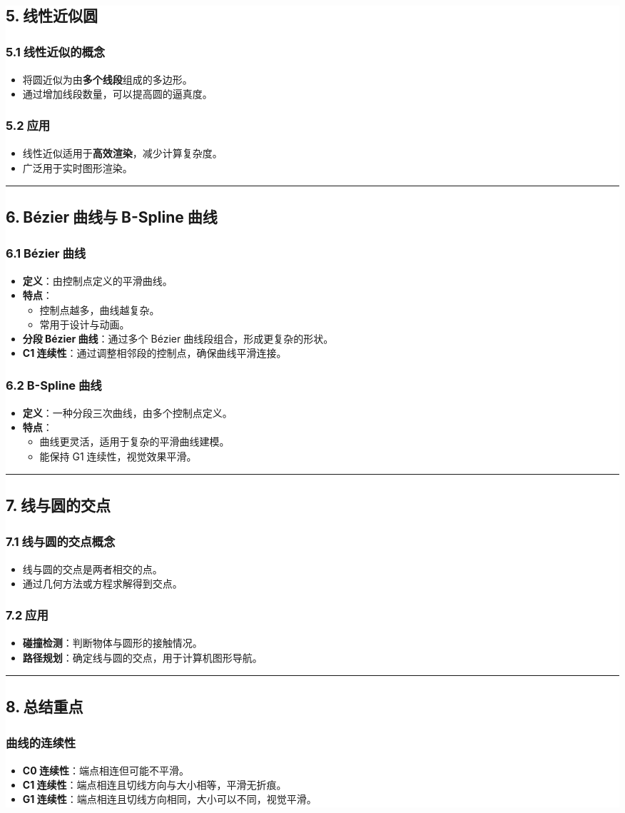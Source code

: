 
## **5. 线性近似圆**

### **5.1 线性近似的概念**
- 将圆近似为由**多个线段**组成的多边形。
- 通过增加线段数量，可以提高圆的逼真度。

### **5.2 应用**
- 线性近似适用于**高效渲染**，减少计算复杂度。
- 广泛用于实时图形渲染。

---

## **6. Bézier 曲线与 B-Spline 曲线**

### **6.1 Bézier 曲线**
- **定义**：由控制点定义的平滑曲线。
- **特点**：
    - 控制点越多，曲线越复杂。
    - 常用于设计与动画。
- **分段 Bézier 曲线**：通过多个 Bézier 曲线段组合，形成更复杂的形状。
- **C1 连续性**：通过调整相邻段的控制点，确保曲线平滑连接。

### **6.2 B-Spline 曲线**
- **定义**：一种分段三次曲线，由多个控制点定义。
- **特点**：
    - 曲线更灵活，适用于复杂的平滑曲线建模。
    - 能保持 G1 连续性，视觉效果平滑。

---

## **7. 线与圆的交点**

### **7.1 线与圆的交点概念**
- 线与圆的交点是两者相交的点。
- 通过几何方法或方程求解得到交点。

### **7.2 应用**
- **碰撞检测**：判断物体与圆形的接触情况。
- **路径规划**：确定线与圆的交点，用于计算机图形导航。

---

## **8. 总结重点**

### **曲线的连续性**
- **C0 连续性**：端点相连但可能不平滑。
- **C1 连续性**：端点相连且切线方向与大小相等，平滑无折痕。
- **G1 连续性**：端点相连且切线方向相同，大小可以不同，视觉平滑。
